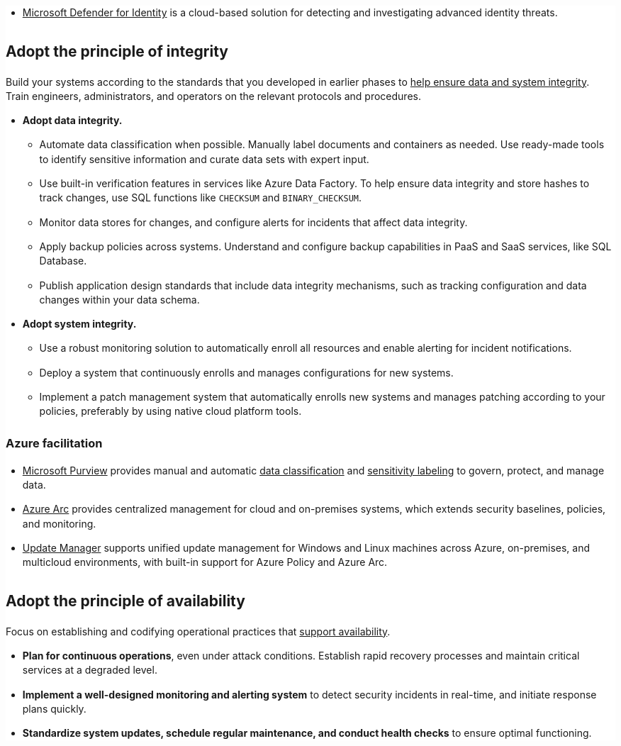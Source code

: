  - [Microsoft Defender for Identity](/defender-for-identity/what-is) is a cloud-based solution for detecting and investigating advanced identity threats.

## Adopt the principle of integrity

Build your systems according to the standards that you developed in earlier phases to [help ensure data and system integrity](/azure/cloud-adoption-framework/secure/adopt#adopt-the-principle-of-integrity). Train engineers, administrators, and operators on the relevant protocols and procedures.

- **Adopt data integrity.**
  - Automate data classification when possible. Manually label documents and containers as needed. Use ready-made tools to identify sensitive information and curate data sets with expert input.

  - Use built-in verification features in services like Azure Data Factory. To help ensure data integrity and store hashes to track changes, use SQL functions like `CHECKSUM` and `BINARY_CHECKSUM`.
  - Monitor data stores for changes, and configure alerts for incidents that affect data integrity.
  - Apply backup policies across systems. Understand and configure backup capabilities in PaaS and SaaS services, like SQL Database.
  - Publish application design standards that include data integrity mechanisms, such as tracking configuration and data changes within your data schema.

- **Adopt system integrity.**
  - Use a robust monitoring solution to automatically enroll all resources and enable alerting for incident notifications.

  - Deploy a system that continuously enrolls and manages configurations for new systems.
  - Implement a patch management system that automatically enrolls new systems and manages patching according to your policies, preferably by using native cloud platform tools.

### Azure facilitation

- [Microsoft Purview](/purview/purview) provides manual and automatic [data classification](/purview/concept-classification) and [sensitivity labeling](/purview/create-sensitivity-label) to govern, protect, and manage data.

- [Azure Arc](/azure/azure-arc/overview) provides centralized management for cloud and on-premises systems, which extends security baselines, policies, and monitoring.
- [Update Manager](/azure/update-manager/overview) supports unified update management for Windows and Linux machines across Azure, on-premises, and multicloud environments, with built-in support for Azure Policy and Azure Arc.

## Adopt the principle of availability

Focus on establishing and codifying operational practices that [support availability](/azure/cloud-adoption-framework/secure/adopt#adopt-the-principle-of-availability).

- **Plan for continuous operations**, even under attack conditions. Establish rapid recovery processes and maintain critical services at a degraded level.

- **Implement a well-designed monitoring and alerting system** to detect security incidents in real-time, and initiate response plans quickly.

- **Standardize system updates, schedule regular maintenance, and conduct health checks** to ensure optimal functioning.
